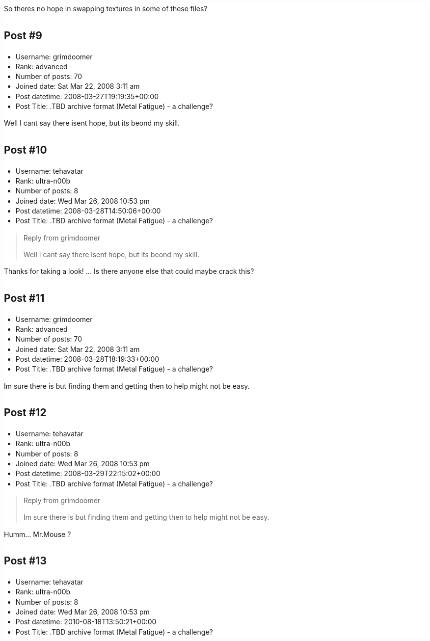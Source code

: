So theres no hope in swapping textures in some of these files?
## Post #9
- Username: grimdoomer
- Rank: advanced
- Number of posts: 70
- Joined date: Sat Mar 22, 2008 3:11 am
- Post datetime: 2008-03-27T19:19:35+00:00
- Post Title: .TBD archive format (Metal Fatigue) - a challenge?

Well I cant say there isent hope, but its beond my skill.
## Post #10
- Username: tehavatar
- Rank: ultra-n00b
- Number of posts: 8
- Joined date: Wed Mar 26, 2008 10:53 pm
- Post datetime: 2008-03-28T14:50:06+00:00
- Post Title: .TBD archive format (Metal Fatigue) - a challenge?

> Reply from grimdoomer
>
> Well I cant say there isent hope, but its beond my skill.

Thanks for taking a look! ... Is there anyone else that could maybe crack this?
## Post #11
- Username: grimdoomer
- Rank: advanced
- Number of posts: 70
- Joined date: Sat Mar 22, 2008 3:11 am
- Post datetime: 2008-03-28T18:19:33+00:00
- Post Title: .TBD archive format (Metal Fatigue) - a challenge?

Im sure there is but finding them and getting then to help might not be easy.
## Post #12
- Username: tehavatar
- Rank: ultra-n00b
- Number of posts: 8
- Joined date: Wed Mar 26, 2008 10:53 pm
- Post datetime: 2008-03-29T22:15:02+00:00
- Post Title: .TBD archive format (Metal Fatigue) - a challenge?

> Reply from grimdoomer
>
> Im sure there is but finding them and getting then to help might not be easy.

Humm... Mr.Mouse ?
## Post #13
- Username: tehavatar
- Rank: ultra-n00b
- Number of posts: 8
- Joined date: Wed Mar 26, 2008 10:53 pm
- Post datetime: 2010-08-18T13:50:21+00:00
- Post Title: .TBD archive format (Metal Fatigue) - a challenge?

